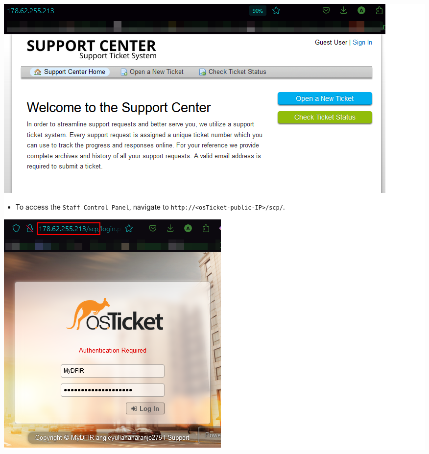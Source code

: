 ![](/assets/images/mydfir-challenge/support-center.png) 

- To access the `Staff Control Panel`, navigate to `http://<osTicket-public-IP>/scp/`.

![](/assets/images/mydfir-challenge/access-scp.png) 
